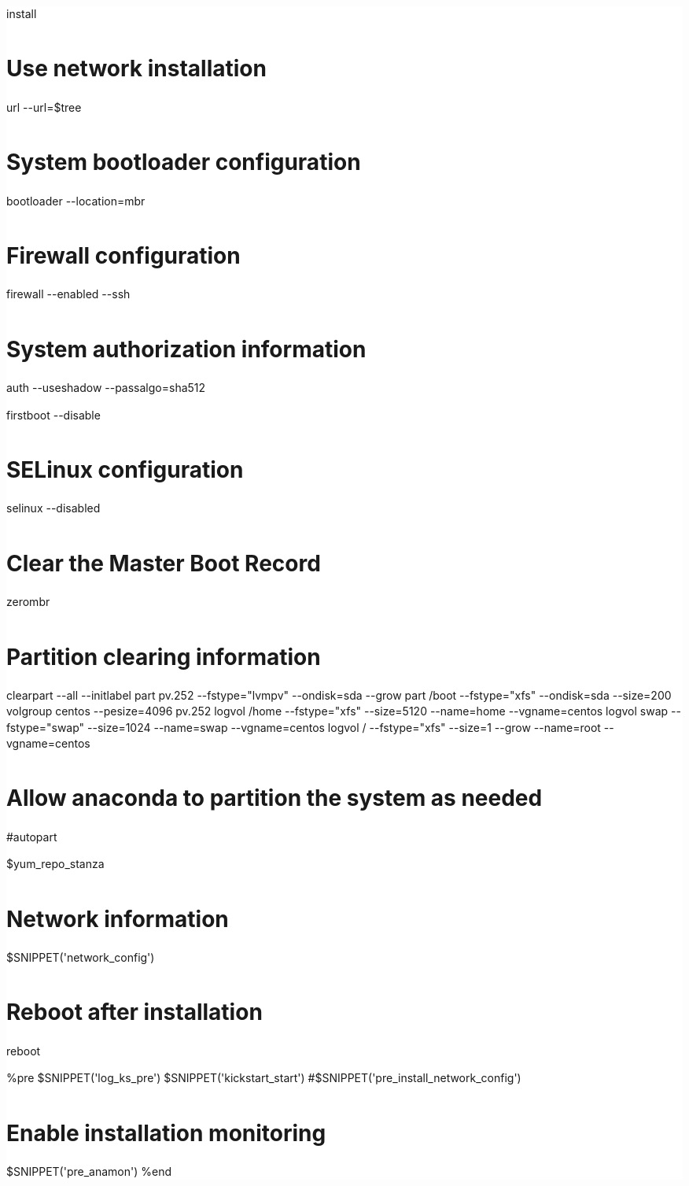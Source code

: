 install
# Use network installation
url --url=$tree
# System bootloader configuration
bootloader --location=mbr
# Firewall configuration
firewall --enabled --ssh
# System authorization information
auth  --useshadow  --passalgo=sha512


firstboot --disable
# SELinux configuration
selinux --disabled

# Clear the Master Boot Record
zerombr
# Partition clearing information
clearpart --all --initlabel
part pv.252 --fstype="lvmpv" --ondisk=sda --grow
part /boot --fstype="xfs" --ondisk=sda --size=200
volgroup centos --pesize=4096 pv.252
logvol /home  --fstype="xfs" --size=5120 --name=home --vgname=centos
logvol swap  --fstype="swap" --size=1024 --name=swap --vgname=centos
logvol /  --fstype="xfs" --size=1 --grow --name=root --vgname=centos

# Allow anaconda to partition the system as needed
#autopart

$yum_repo_stanza
# Network information
$SNIPPET('network_config')
# Reboot after installation
reboot

%pre
$SNIPPET('log_ks_pre')
$SNIPPET('kickstart_start')
#$SNIPPET('pre_install_network_config')
# Enable installation monitoring
$SNIPPET('pre_anamon')
%end
